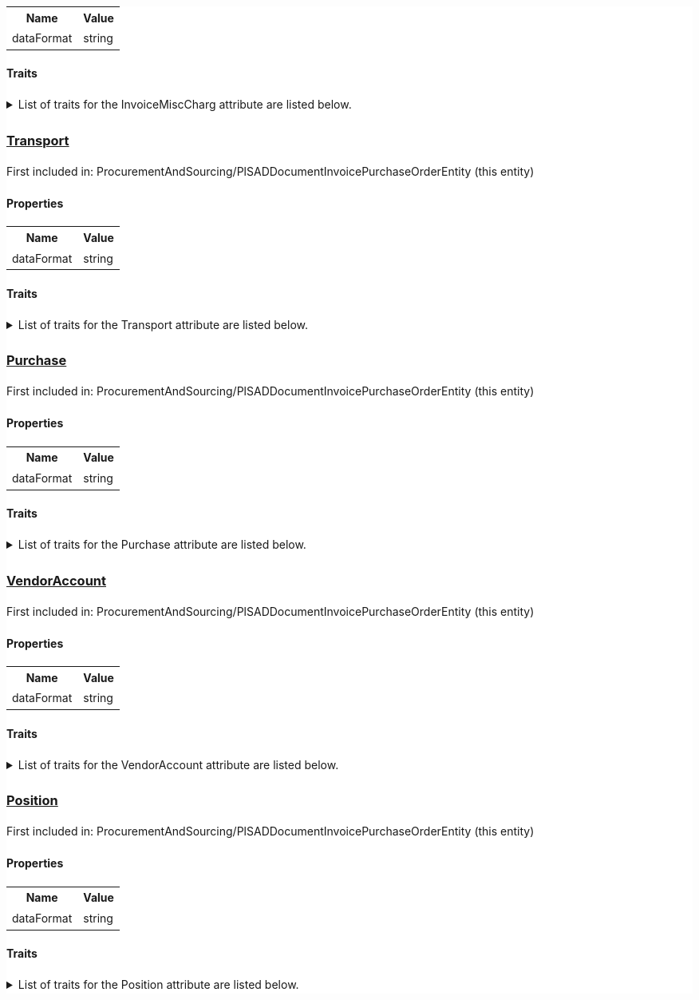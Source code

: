 <table><tr><th>Name</th><th>Value</th></tr><tr><td>dataFormat</td><td>string</td></tr></table>

#### Traits

<details><summary>List of traits for the InvoiceMiscCharg attribute are listed below.</summary></details>

### <a href=#Transport name="Transport">Transport</a>

First included in: ProcurementAndSourcing/PlSADDocumentInvoicePurchaseOrderEntity (this entity)  

#### Properties

<table><tr><th>Name</th><th>Value</th></tr><tr><td>dataFormat</td><td>string</td></tr></table>

#### Traits

<details><summary>List of traits for the Transport attribute are listed below.</summary></details>

### <a href=#Purchase name="Purchase">Purchase</a>

First included in: ProcurementAndSourcing/PlSADDocumentInvoicePurchaseOrderEntity (this entity)  

#### Properties

<table><tr><th>Name</th><th>Value</th></tr><tr><td>dataFormat</td><td>string</td></tr></table>

#### Traits

<details><summary>List of traits for the Purchase attribute are listed below.</summary></details>

### <a href=#VendorAccount name="VendorAccount">VendorAccount</a>

First included in: ProcurementAndSourcing/PlSADDocumentInvoicePurchaseOrderEntity (this entity)  

#### Properties

<table><tr><th>Name</th><th>Value</th></tr><tr><td>dataFormat</td><td>string</td></tr></table>

#### Traits

<details><summary>List of traits for the VendorAccount attribute are listed below.</summary></details>

### <a href=#Position name="Position">Position</a>

First included in: ProcurementAndSourcing/PlSADDocumentInvoicePurchaseOrderEntity (this entity)  

#### Properties

<table><tr><th>Name</th><th>Value</th></tr><tr><td>dataFormat</td><td>string</td></tr></table>

#### Traits

<details><summary>List of traits for the Position attribute are listed below.</summary></details>
